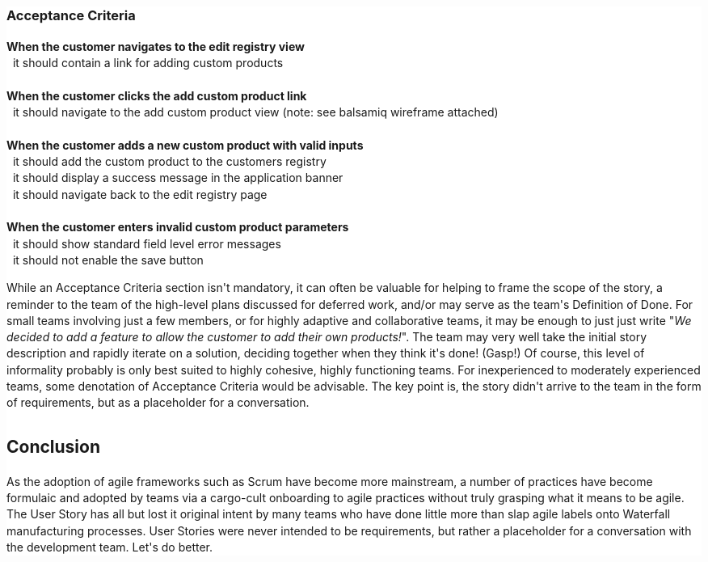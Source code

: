 <h3>Acceptance Criteria</h3>
<b>When the customer navigates to the edit registry view</b><br>
 &nbsp;&nbsp;it should contain a link for adding custom products
<br><br>
<b>When the customer clicks the add custom product link</b><br>
&nbsp;&nbsp;it should navigate to the add custom product view (note: see balsamiq wireframe attached)
<br><br>
<b>When the customer adds a new custom product with valid inputs</b><br/>
&nbsp;&nbsp;it should add the custom product to the customers registry<br/>
&nbsp;&nbsp;it should display a success message in the application banner<br/>
&nbsp;&nbsp;it should navigate back to the edit registry page
<br><br>
<b>When the customer enters invalid custom product parameters</b><br/>
&nbsp;&nbsp;it should show standard field level error messages<br/>
&nbsp;&nbsp;it should not enable the save button<br/>
</td>
</tr>
</table>

While an Acceptance Criteria section isn't mandatory, it can often be valuable for helping to frame the scope of the story, a reminder to the team of the high-level plans discussed for deferred work, and/or may serve as the team's Definition of Done. For small teams involving just a few members, or for highly adaptive and collaborative teams, it may be enough to just just write "_We decided to add a feature to allow the customer to add their own products!_". The team may very well take the initial story description and rapidly iterate on a solution, deciding together when they think it's done! (Gasp!) Of course, this level of informality probably is only best suited to highly cohesive, highly functioning teams. For inexperienced to moderately experienced teams, some denotation of Acceptance Criteria would be advisable. The key point is, the story didn't arrive to the team in the form of requirements, but as a placeholder for a conversation.

## Conclusion

As the adoption of agile frameworks such as Scrum have become more mainstream, a number of practices have become formulaic and adopted by teams via a cargo-cult onboarding to agile practices without truly grasping what it means to be agile. The User Story has all but lost it original intent by many teams who have done little more than slap agile labels onto Waterfall manufacturing processes. User Stories were never intended to be requirements, but rather a placeholder for a conversation with the development team. Let's do better.
